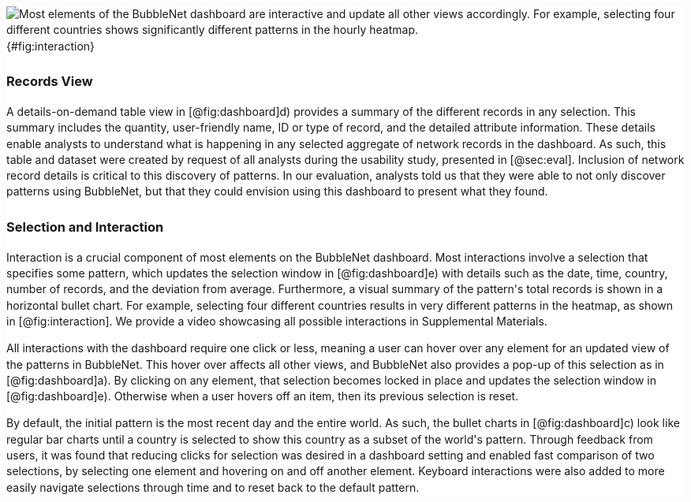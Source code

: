 ![
  Most elements of the BubbleNet dashboard are interactive and update all other views accordingly.
  For example, selecting four different countries shows significantly different patterns in the hourly heatmap.
](){#fig:interaction}


### Records View

A details-on-demand table view in [@fig:dashboard]d) provides a summary of the different records in any selection.
This summary includes the quantity, user-friendly name, ID or type of record, and the detailed attribute information.
These details enable analysts to understand what is happening in any selected aggregate of network records in the dashboard.
As such, this table and dataset were created by request of all analysts during the usability study, presented in [@sec:eval].
Inclusion of network record details is critical to this discovery of patterns.
In our evaluation, analysts told us that they were able to not only discover patterns using BubbleNet,
but that they could envision using this dashboard to present what they found.


### Selection and Interaction

Interaction is a crucial component of most elements on the BubbleNet dashboard.
Most interactions involve a selection that specifies some pattern,
which updates the selection window in [@fig:dashboard]e) with details
such as the date, time, country, number of records, and the deviation from average.
Furthermore, a visual summary of the pattern's total records is shown in a horizontal bullet chart.
For example, selecting four different countries results in very different patterns in the heatmap,
as shown in [@fig:interaction].
We provide a video showcasing all possible interactions in Supplemental Materials.


All interactions with the dashboard require one click or less,
meaning a user can hover over any element for an updated view of the patterns in BubbleNet.
This hover over affects all other views,
and BubbleNet also provides a pop-up of this selection as in [@fig:dashboard]a).
By clicking on any element, that selection becomes locked in place and updates the selection window in [@fig:dashboard]e).
Otherwise when a user hovers off an item, then its previous selection is reset.


By default, the initial pattern is the most recent day and the entire world.
As such, the bullet charts in [@fig:dashboard]c) look like regular bar charts until a country is selected to show this country as a subset of the world's pattern.
Through feedback from users, it was found that reducing clicks for selection was desired in a dashboard setting
and enabled fast comparison of two selections, by selecting one element and hovering on and off another element.
Keyboard interactions were also added to more easily navigate selections through time
and to reset back to the default pattern.
